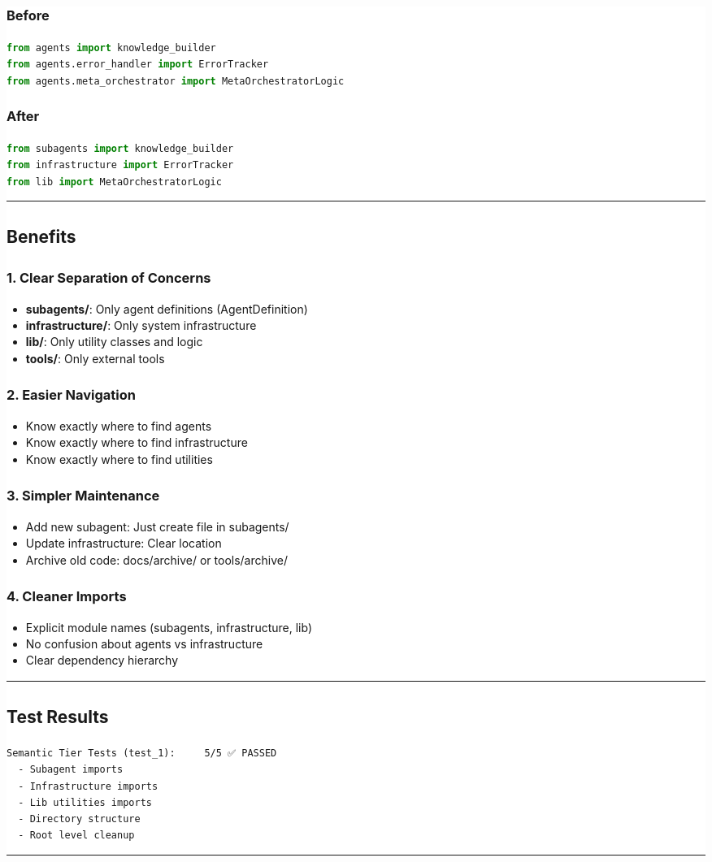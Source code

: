 ### Before
```python
from agents import knowledge_builder
from agents.error_handler import ErrorTracker
from agents.meta_orchestrator import MetaOrchestratorLogic
```

### After
```python
from subagents import knowledge_builder
from infrastructure import ErrorTracker
from lib import MetaOrchestratorLogic
```

---

## Benefits

### 1. Clear Separation of Concerns
- **subagents/**: Only agent definitions (AgentDefinition)
- **infrastructure/**: Only system infrastructure
- **lib/**: Only utility classes and logic
- **tools/**: Only external tools

### 2. Easier Navigation
- Know exactly where to find agents
- Know exactly where to find infrastructure
- Know exactly where to find utilities

### 3. Simpler Maintenance
- Add new subagent: Just create file in subagents/
- Update infrastructure: Clear location
- Archive old code: docs/archive/ or tools/archive/

### 4. Cleaner Imports
- Explicit module names (subagents, infrastructure, lib)
- No confusion about agents vs infrastructure
- Clear dependency hierarchy

---

## Test Results

```
Semantic Tier Tests (test_1):     5/5 ✅ PASSED
  - Subagent imports
  - Infrastructure imports
  - Lib utilities imports
  - Directory structure
  - Root level cleanup
```

---